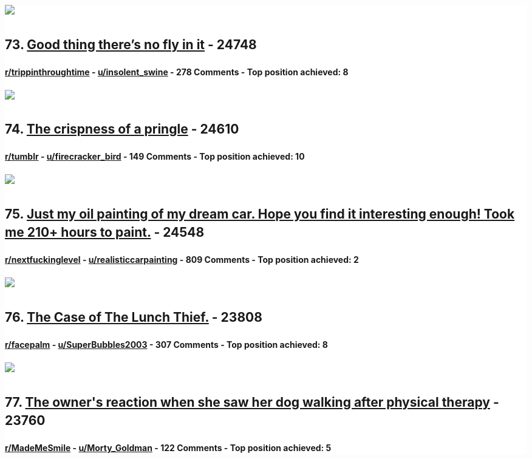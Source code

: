 <a href="https://i.redd.it/9rcp7cnz32i81.jpg"><img src="https://b.thumbs.redditmedia.com/Pow8n2V2tQ-bAM_Mr-Pth4gGMis1mn5h3A_hrKzFZXo.jpg"></img></a>

## 73. [Good thing there’s no fly in it](http://reddit.com/r/trippinthroughtime/comments/st253i/good_thing_theres_no_fly_in_it/) - 24748
#### [r/trippinthroughtime](http://reddit.com/r/trippinthroughtime) - [u/insolent_swine](http://reddit.com/u/insolent_swine) - 278 Comments - Top position achieved: 8

<a href="https://i.imgur.com/Zv5uibX.jpg"><img src="https://b.thumbs.redditmedia.com/MqtqqthYgV7DKCv95UmvC1J6L_KZQT1GMBPk_EXmsiQ.jpg"></img></a>

## 74. [The crispness of a pringle](http://reddit.com/r/tumblr/comments/std69u/the_crispness_of_a_pringle/) - 24610
#### [r/tumblr](http://reddit.com/r/tumblr) - [u/firecracker_bird](http://reddit.com/u/firecracker_bird) - 149 Comments - Top position achieved: 10

<a href="https://i.redd.it/vt19riga92i81.jpg"><img src="https://a.thumbs.redditmedia.com/7_mfifJ5WXE-6yZJb0iHfQ8tCA-4qCPw-2VVluOJlL4.jpg"></img></a>

## 75. [Just my oil painting of my dream car. Hope you find it interesting enough! Took me 210+ hours to paint.](http://reddit.com/r/nextfuckinglevel/comments/stg4fo/just_my_oil_painting_of_my_dream_car_hope_you/) - 24548
#### [r/nextfuckinglevel](http://reddit.com/r/nextfuckinglevel) - [u/realisticcarpainting](http://reddit.com/u/realisticcarpainting) - 809 Comments - Top position achieved: 2

<a href="https://v.redd.it/g40fz65ov2i81"><img src="https://b.thumbs.redditmedia.com/2RngKxG6JjO7tirYuguCCC7qk7FhBvuGJrmMW2DB8tU.jpg"></img></a>

## 76. [The Case of The Lunch Thief.](http://reddit.com/r/facepalm/comments/stcv39/the_case_of_the_lunch_thief/) - 23808
#### [r/facepalm](http://reddit.com/r/facepalm) - [u/SuperBubbles2003](http://reddit.com/u/SuperBubbles2003) - 307 Comments - Top position achieved: 8

<a href="https://i.redd.it/w8ezz53u62i81.jpg"><img src="https://b.thumbs.redditmedia.com/Exipt8WVEdQFlaLRQ-YNMSycpQaKcYeiV-acWaHo0wI.jpg"></img></a>

## 77. [The owner's reaction when she saw her dog walking after physical therapy](http://reddit.com/r/MadeMeSmile/comments/sthhuw/the_owners_reaction_when_she_saw_her_dog_walking/) - 23760
#### [r/MadeMeSmile](http://reddit.com/r/MadeMeSmile) - [u/Morty_Goldman](http://reddit.com/u/Morty_Goldman) - 122 Comments - Top position achieved: 5
